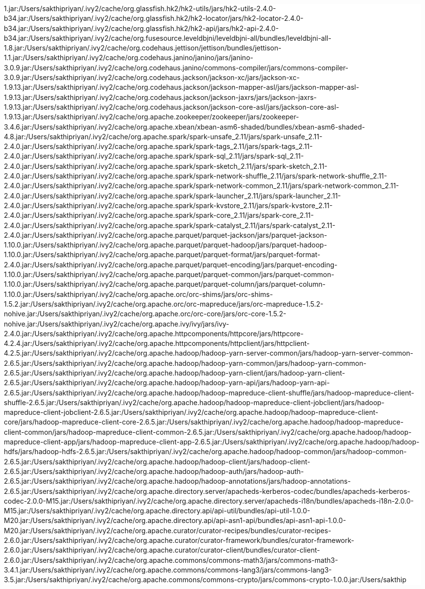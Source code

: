 1.jar:/Users/sakthipriyan/.ivy2/cache/org.glassfish.hk2/hk2-utils/jars/hk2-utils-2.4.0-b34.jar:/Users/sakthipriyan/.ivy2/cache/org.glassfish.hk2/hk2-locator/jars/hk2-locator-2.4.0-b34.jar:/Users/sakthipriyan/.ivy2/cache/org.glassfish.hk2/hk2-api/jars/hk2-api-2.4.0-b34.jar:/Users/sakthipriyan/.ivy2/cache/org.fusesource.leveldbjni/leveldbjni-all/bundles/leveldbjni-all-1.8.jar:/Users/sakthipriyan/.ivy2/cache/org.codehaus.jettison/jettison/bundles/jettison-1.1.jar:/Users/sakthipriyan/.ivy2/cache/org.codehaus.janino/janino/jars/janino-3.0.9.jar:/Users/sakthipriyan/.ivy2/cache/org.codehaus.janino/commons-compiler/jars/commons-compiler-3.0.9.jar:/Users/sakthipriyan/.ivy2/cache/org.codehaus.jackson/jackson-xc/jars/jackson-xc-1.9.13.jar:/Users/sakthipriyan/.ivy2/cache/org.codehaus.jackson/jackson-mapper-asl/jars/jackson-mapper-asl-1.9.13.jar:/Users/sakthipriyan/.ivy2/cache/org.codehaus.jackson/jackson-jaxrs/jars/jackson-jaxrs-1.9.13.jar:/Users/sakthipriyan/.ivy2/cache/org.codehaus.jackson/jackson-core-asl/jars/jackson-core-asl-1.9.13.jar:/Users/sakthipriyan/.ivy2/cache/org.apache.zookeeper/zookeeper/jars/zookeeper-3.4.6.jar:/Users/sakthipriyan/.ivy2/cache/org.apache.xbean/xbean-asm6-shaded/bundles/xbean-asm6-shaded-4.8.jar:/Users/sakthipriyan/.ivy2/cache/org.apache.spark/spark-unsafe_2.11/jars/spark-unsafe_2.11-2.4.0.jar:/Users/sakthipriyan/.ivy2/cache/org.apache.spark/spark-tags_2.11/jars/spark-tags_2.11-2.4.0.jar:/Users/sakthipriyan/.ivy2/cache/org.apache.spark/spark-sql_2.11/jars/spark-sql_2.11-2.4.0.jar:/Users/sakthipriyan/.ivy2/cache/org.apache.spark/spark-sketch_2.11/jars/spark-sketch_2.11-2.4.0.jar:/Users/sakthipriyan/.ivy2/cache/org.apache.spark/spark-network-shuffle_2.11/jars/spark-network-shuffle_2.11-2.4.0.jar:/Users/sakthipriyan/.ivy2/cache/org.apache.spark/spark-network-common_2.11/jars/spark-network-common_2.11-2.4.0.jar:/Users/sakthipriyan/.ivy2/cache/org.apache.spark/spark-launcher_2.11/jars/spark-launcher_2.11-2.4.0.jar:/Users/sakthipriyan/.ivy2/cache/org.apache.spark/spark-kvstore_2.11/jars/spark-kvstore_2.11-2.4.0.jar:/Users/sakthipriyan/.ivy2/cache/org.apache.spark/spark-core_2.11/jars/spark-core_2.11-2.4.0.jar:/Users/sakthipriyan/.ivy2/cache/org.apache.spark/spark-catalyst_2.11/jars/spark-catalyst_2.11-2.4.0.jar:/Users/sakthipriyan/.ivy2/cache/org.apache.parquet/parquet-jackson/jars/parquet-jackson-1.10.0.jar:/Users/sakthipriyan/.ivy2/cache/org.apache.parquet/parquet-hadoop/jars/parquet-hadoop-1.10.0.jar:/Users/sakthipriyan/.ivy2/cache/org.apache.parquet/parquet-format/jars/parquet-format-2.4.0.jar:/Users/sakthipriyan/.ivy2/cache/org.apache.parquet/parquet-encoding/jars/parquet-encoding-1.10.0.jar:/Users/sakthipriyan/.ivy2/cache/org.apache.parquet/parquet-common/jars/parquet-common-1.10.0.jar:/Users/sakthipriyan/.ivy2/cache/org.apache.parquet/parquet-column/jars/parquet-column-1.10.0.jar:/Users/sakthipriyan/.ivy2/cache/org.apache.orc/orc-shims/jars/orc-shims-1.5.2.jar:/Users/sakthipriyan/.ivy2/cache/org.apache.orc/orc-mapreduce/jars/orc-mapreduce-1.5.2-nohive.jar:/Users/sakthipriyan/.ivy2/cache/org.apache.orc/orc-core/jars/orc-core-1.5.2-nohive.jar:/Users/sakthipriyan/.ivy2/cache/org.apache.ivy/ivy/jars/ivy-2.4.0.jar:/Users/sakthipriyan/.ivy2/cache/org.apache.httpcomponents/httpcore/jars/httpcore-4.2.4.jar:/Users/sakthipriyan/.ivy2/cache/org.apache.httpcomponents/httpclient/jars/httpclient-4.2.5.jar:/Users/sakthipriyan/.ivy2/cache/org.apache.hadoop/hadoop-yarn-server-common/jars/hadoop-yarn-server-common-2.6.5.jar:/Users/sakthipriyan/.ivy2/cache/org.apache.hadoop/hadoop-yarn-common/jars/hadoop-yarn-common-2.6.5.jar:/Users/sakthipriyan/.ivy2/cache/org.apache.hadoop/hadoop-yarn-client/jars/hadoop-yarn-client-2.6.5.jar:/Users/sakthipriyan/.ivy2/cache/org.apache.hadoop/hadoop-yarn-api/jars/hadoop-yarn-api-2.6.5.jar:/Users/sakthipriyan/.ivy2/cache/org.apache.hadoop/hadoop-mapreduce-client-shuffle/jars/hadoop-mapreduce-client-shuffle-2.6.5.jar:/Users/sakthipriyan/.ivy2/cache/org.apache.hadoop/hadoop-mapreduce-client-jobclient/jars/hadoop-mapreduce-client-jobclient-2.6.5.jar:/Users/sakthipriyan/.ivy2/cache/org.apache.hadoop/hadoop-mapreduce-client-core/jars/hadoop-mapreduce-client-core-2.6.5.jar:/Users/sakthipriyan/.ivy2/cache/org.apache.hadoop/hadoop-mapreduce-client-common/jars/hadoop-mapreduce-client-common-2.6.5.jar:/Users/sakthipriyan/.ivy2/cache/org.apache.hadoop/hadoop-mapreduce-client-app/jars/hadoop-mapreduce-client-app-2.6.5.jar:/Users/sakthipriyan/.ivy2/cache/org.apache.hadoop/hadoop-hdfs/jars/hadoop-hdfs-2.6.5.jar:/Users/sakthipriyan/.ivy2/cache/org.apache.hadoop/hadoop-common/jars/hadoop-common-2.6.5.jar:/Users/sakthipriyan/.ivy2/cache/org.apache.hadoop/hadoop-client/jars/hadoop-client-2.6.5.jar:/Users/sakthipriyan/.ivy2/cache/org.apache.hadoop/hadoop-auth/jars/hadoop-auth-2.6.5.jar:/Users/sakthipriyan/.ivy2/cache/org.apache.hadoop/hadoop-annotations/jars/hadoop-annotations-2.6.5.jar:/Users/sakthipriyan/.ivy2/cache/org.apache.directory.server/apacheds-kerberos-codec/bundles/apacheds-kerberos-codec-2.0.0-M15.jar:/Users/sakthipriyan/.ivy2/cache/org.apache.directory.server/apacheds-i18n/bundles/apacheds-i18n-2.0.0-M15.jar:/Users/sakthipriyan/.ivy2/cache/org.apache.directory.api/api-util/bundles/api-util-1.0.0-M20.jar:/Users/sakthipriyan/.ivy2/cache/org.apache.directory.api/api-asn1-api/bundles/api-asn1-api-1.0.0-M20.jar:/Users/sakthipriyan/.ivy2/cache/org.apache.curator/curator-recipes/bundles/curator-recipes-2.6.0.jar:/Users/sakthipriyan/.ivy2/cache/org.apache.curator/curator-framework/bundles/curator-framework-2.6.0.jar:/Users/sakthipriyan/.ivy2/cache/org.apache.curator/curator-client/bundles/curator-client-2.6.0.jar:/Users/sakthipriyan/.ivy2/cache/org.apache.commons/commons-math3/jars/commons-math3-3.4.1.jar:/Users/sakthipriyan/.ivy2/cache/org.apache.commons/commons-lang3/jars/commons-lang3-3.5.jar:/Users/sakthipriyan/.ivy2/cache/org.apache.commons/commons-crypto/jars/commons-crypto-1.0.0.jar:/Users/sakthip